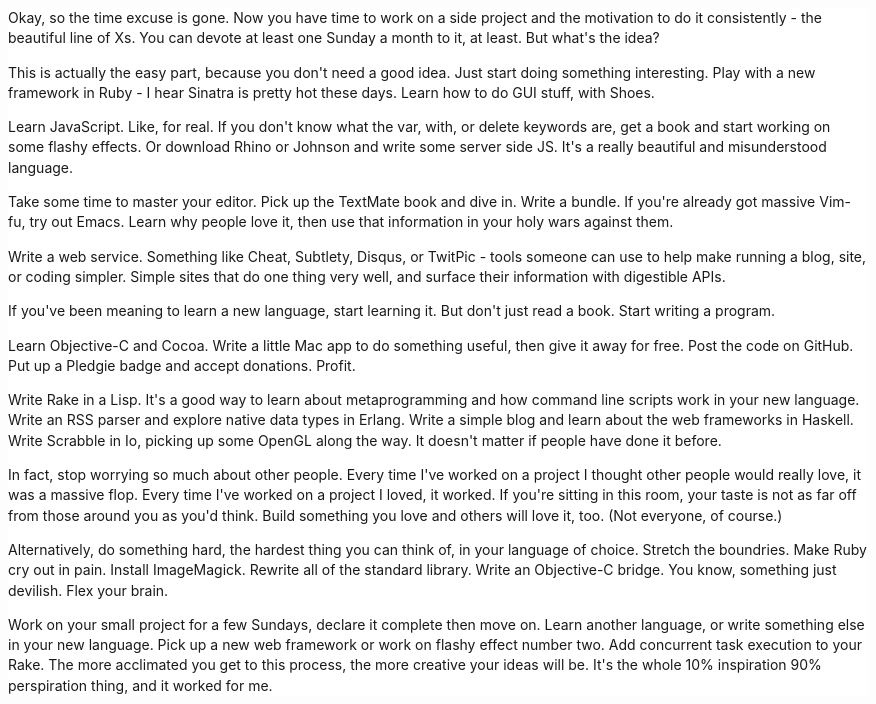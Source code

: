 Okay, so the time excuse is gone.  Now you have time to work on a side
project and the motivation to do it consistently - the beautiful line
of Xs.  You can devote at least one Sunday a month to it, at least.
But what's the idea?

This is actually the easy part, because you don't need a good idea.
Just start doing something interesting.  Play with a new framework in
Ruby - I hear Sinatra is pretty hot these days.  Learn how to do GUI
stuff, with Shoes.

Learn JavaScript.  Like, for real.  If you don't know what the var,
with, or delete keywords are, get a book and start working on some
flashy effects.  Or download Rhino or Johnson and write some server
side JS.  It's a really beautiful and misunderstood language.

Take some time to master your editor.  Pick up the TextMate book and
dive in.  Write a bundle.  If you're already got massive Vim-fu, try
out Emacs.  Learn why people love it, then use that information in
your holy wars against them.

Write a web service.  Something like Cheat, Subtlety, Disqus, or
TwitPic - tools someone can use to help make running a blog, site, or
coding simpler.  Simple sites that do one thing very well, and surface
their information with digestible APIs.

If you've been meaning to learn a new language, start learning it.
But don't just read a book.  Start writing a program.

Learn Objective-C and Cocoa.  Write a little Mac app to do something
useful, then give it away for free.  Post the code on GitHub.  Put up
a Pledgie badge and accept donations.  Profit.

Write Rake in a Lisp.  It's a good way to learn about metaprogramming
and how command line scripts work in your new language.  Write an RSS
parser and explore native data types in Erlang.  Write a simple blog
and learn about the web frameworks in Haskell.  Write Scrabble in Io,
picking up some OpenGL along the way.  It doesn't matter if people
have done it before.

In fact, stop worrying so much about other people.  Every time I've
worked on a project I thought other people would really love, it was a
massive flop.  Every time I've worked on a project I loved, it worked.
 If you're sitting in this room, your taste is not as far off from
those around you as you'd think.  Build something you love and others
will love it, too.  (Not everyone, of course.)

Alternatively, do something hard, the hardest thing you can think of,
in your language of choice.  Stretch the boundries.  Make Ruby cry out
in pain.  Install ImageMagick.  Rewrite all of the standard library.
Write an Objective-C bridge.  You know, something just devilish.  Flex
your brain.

Work on your small project for a few Sundays, declare it complete then
move on.  Learn another language, or write something else in your new
language.  Pick up a new web framework or work on flashy effect number
two. Add concurrent task execution to your Rake.  The more acclimated
you get to this process, the more creative your ideas will be.  It's
the whole 10% inspiration 90% perspiration thing, and it worked for
me.
